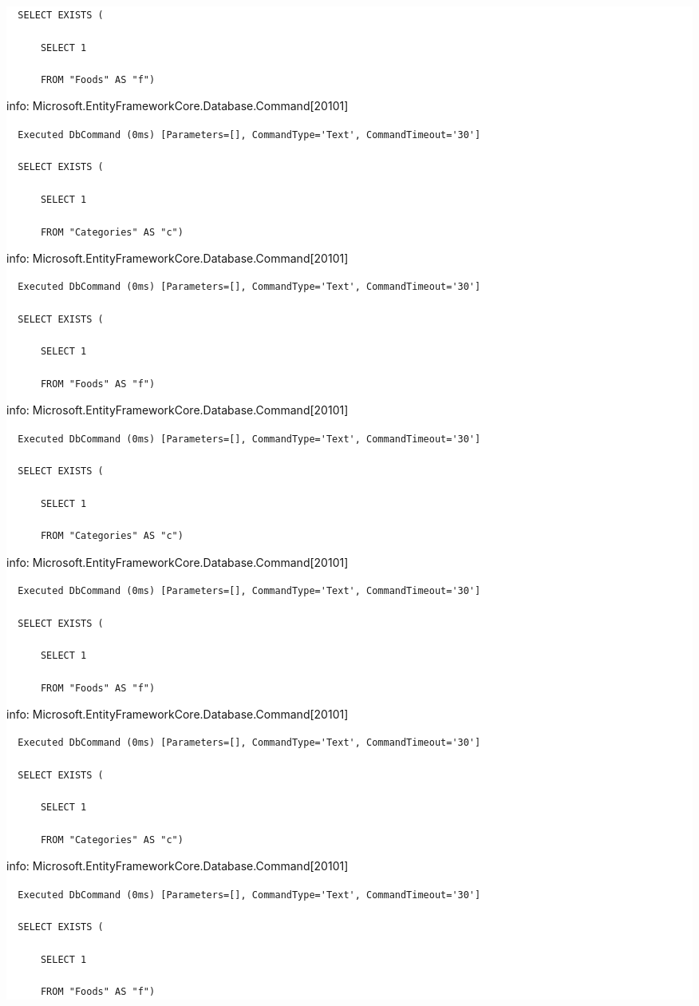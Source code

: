       SELECT EXISTS (

          SELECT 1

          FROM "Foods" AS "f")

info: Microsoft.EntityFrameworkCore.Database.Command[20101]

      Executed DbCommand (0ms) [Parameters=[], CommandType='Text', CommandTimeout='30']

      SELECT EXISTS (

          SELECT 1

          FROM "Categories" AS "c")

info: Microsoft.EntityFrameworkCore.Database.Command[20101]

      Executed DbCommand (0ms) [Parameters=[], CommandType='Text', CommandTimeout='30']

      SELECT EXISTS (

          SELECT 1

          FROM "Foods" AS "f")

info: Microsoft.EntityFrameworkCore.Database.Command[20101]

      Executed DbCommand (0ms) [Parameters=[], CommandType='Text', CommandTimeout='30']

      SELECT EXISTS (

          SELECT 1

          FROM "Categories" AS "c")

info: Microsoft.EntityFrameworkCore.Database.Command[20101]

      Executed DbCommand (0ms) [Parameters=[], CommandType='Text', CommandTimeout='30']

      SELECT EXISTS (

          SELECT 1

          FROM "Foods" AS "f")

info: Microsoft.EntityFrameworkCore.Database.Command[20101]

      Executed DbCommand (0ms) [Parameters=[], CommandType='Text', CommandTimeout='30']

      SELECT EXISTS (

          SELECT 1

          FROM "Categories" AS "c")

info: Microsoft.EntityFrameworkCore.Database.Command[20101]

      Executed DbCommand (0ms) [Parameters=[], CommandType='Text', CommandTimeout='30']

      SELECT EXISTS (

          SELECT 1

          FROM "Foods" AS "f")
